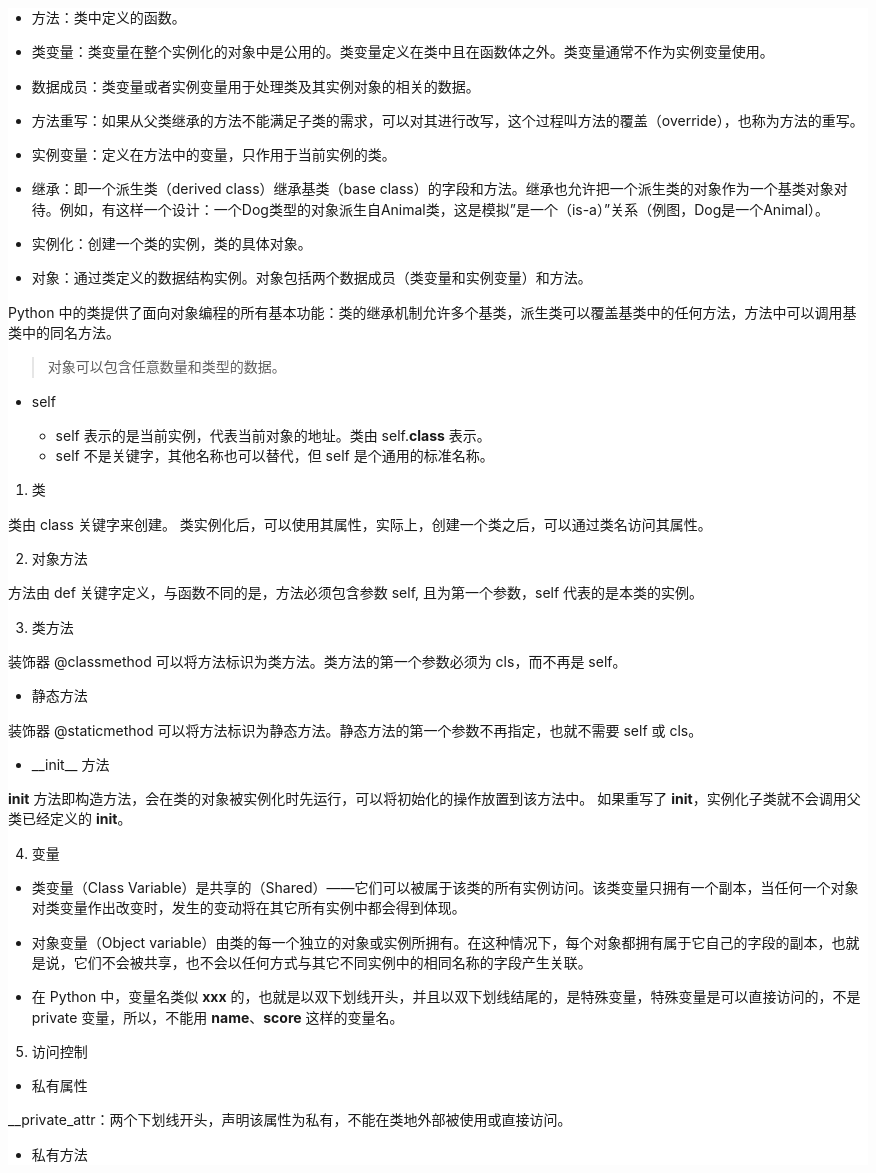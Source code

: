 - 方法：类中定义的函数。

- 类变量：类变量在整个实例化的对象中是公用的。类变量定义在类中且在函数体之外。类变量通常不作为实例变量使用。

- 数据成员：类变量或者实例变量用于处理类及其实例对象的相关的数据。

- 方法重写：如果从父类继承的方法不能满足子类的需求，可以对其进行改写，这个过程叫方法的覆盖（override），也称为方法的重写。

- 实例变量：定义在方法中的变量，只作用于当前实例的类。

- 继承：即一个派生类（derived class）继承基类（base class）的字段和方法。继承也允许把一个派生类的对象作为一个基类对象对待。例如，有这样一个设计：一个Dog类型的对象派生自Animal类，这是模拟”是一个（is-a）”关系（例图，Dog是一个Animal）。

- 实例化：创建一个类的实例，类的具体对象。

- 对象：通过类定义的数据结构实例。对象包括两个数据成员（类变量和实例变量）和方法。

Python 中的类提供了面向对象编程的所有基本功能：类的继承机制允许多个基类，派生类可以覆盖基类中的任何方法，方法中可以调用基类中的同名方法。
> 对象可以包含任意数量和类型的数据。

- self

    - self 表示的是当前实例，代表当前对象的地址。类由 self.__class__ 表示。
    - self 不是关键字，其他名称也可以替代，但 self 是个通用的标准名称。

1. 类

类由 class 关键字来创建。 类实例化后，可以使用其属性，实际上，创建一个类之后，可以通过类名访问其属性。

2. 对象方法

方法由 def 关键字定义，与函数不同的是，方法必须包含参数 self, 且为第一个参数，self 代表的是本类的实例。

3. 类方法

装饰器 @classmethod 可以将方法标识为类方法。类方法的第一个参数必须为 cls，而不再是 self。

- 静态方法

装饰器 @staticmethod 可以将方法标识为静态方法。静态方法的第一个参数不再指定，也就不需要 self 或 cls。

- \_\_init\_\_ 方法

__init__ 方法即构造方法，会在类的对象被实例化时先运行，可以将初始化的操作放置到该方法中。
如果重写了 __init__，实例化子类就不会调用父类已经定义的 __init__。

4. 变量

- 类变量（Class Variable）是共享的（Shared）——它们可以被属于该类的所有实例访问。该类变量只拥有一个副本，当任何一个对象对类变量作出改变时，发生的变动将在其它所有实例中都会得到体现。

- 对象变量（Object variable）由类的每一个独立的对象或实例所拥有。在这种情况下，每个对象都拥有属于它自己的字段的副本，也就是说，它们不会被共享，也不会以任何方式与其它不同实例中的相同名称的字段产生关联。

- 在 Python 中，变量名类似 __xxx__ 的，也就是以双下划线开头，并且以双下划线结尾的，是特殊变量，特殊变量是可以直接访问的，不是 private 变量，所以，不能用 __name__、__score__ 这样的变量名。

5. 访问控制

- 私有属性

__private_attr：两个下划线开头，声明该属性为私有，不能在类地外部被使用或直接访问。
- 私有方法
